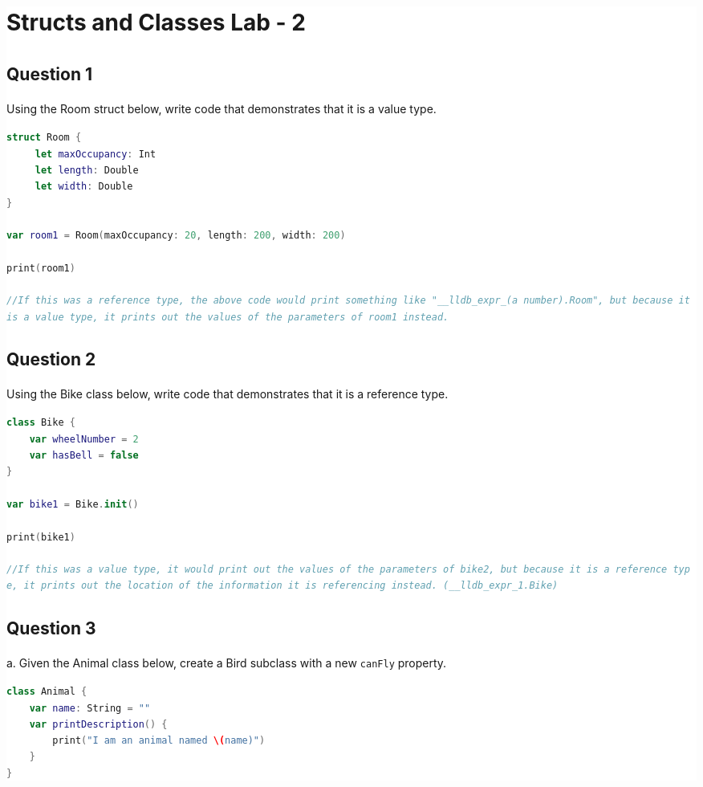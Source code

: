 # Structs and Classes Lab - 2


## Question 1

Using the Room struct below, write code that demonstrates that it is a value type.

```swift
struct Room {
     let maxOccupancy: Int
     let length: Double
     let width: Double
}

var room1 = Room(maxOccupancy: 20, length: 200, width: 200)

print(room1)

//If this was a reference type, the above code would print something like "__lldb_expr_(a number).Room", but because it is a value type, it prints out the values of the parameters of room1 instead.
```

## Question 2

Using the Bike class below, write code that demonstrates that it is a reference type.

```swift
class Bike {
    var wheelNumber = 2
    var hasBell = false
}

var bike1 = Bike.init()

print(bike1)

//If this was a value type, it would print out the values of the parameters of bike2, but because it is a reference type, it prints out the location of the information it is referencing instead. (__lldb_expr_1.Bike)
```



## Question 3

a. Given the Animal class below, create a Bird subclass with a new `canFly` property.

```swift
class Animal {
    var name: String = ""
    var printDescription() {
        print("I am an animal named \(name)")
    }
}
```

